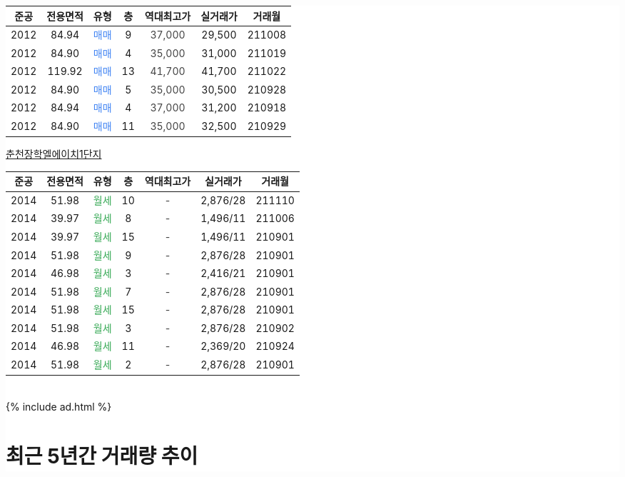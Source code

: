|준공|전용면적|유형|층|역대최고가|실거래가|거래월|
|:---:|:---:|:---:|:---:|:---:|:---:|:---:|
|2012|84.94|<span style="color:#4285f3">매매</span>|9|<span style="color:#444444">37,000</span>|29,500|211008|
|2012|84.90|<span style="color:#4285f3">매매</span>|4|<span style="color:#444444">35,000</span>|31,000|211019|
|2012|119.92|<span style="color:#4285f3">매매</span>|13|<span style="color:#444444">41,700</span>|41,700|211022|
|2012|84.90|<span style="color:#4285f3">매매</span>|5|<span style="color:#444444">35,000</span>|30,500|210928|
|2012|84.94|<span style="color:#4285f3">매매</span>|4|<span style="color:#444444">37,000</span>|31,200|210918|
|2012|84.90|<span style="color:#4285f3">매매</span>|11|<span style="color:#444444">35,000</span>|32,500|210929|

[춘천장학엘에이치1단지](https://search.naver.com/search.naver?query=%EA%B0%95%EC%9B%90%EB%8F%84+%EC%B6%98%EC%B2%9C%EC%8B%9C+%EB%8F%99%EB%A9%B4+%EC%9E%A5%ED%95%99%EB%A6%AC+%EC%B6%98%EC%B2%9C%EC%9E%A5%ED%95%99%EC%97%98%EC%97%90%EC%9D%B4%EC%B9%981%EB%8B%A8%EC%A7%80)

|준공|전용면적|유형|층|역대최고가|실거래가|거래월|
|:---:|:---:|:---:|:---:|:---:|:---:|:---:|
|2014|51.98|<span style="color:#34a853">월세</span>|10|<span style="color:#444444">-</span>|2,876/28|211110|
|2014|39.97|<span style="color:#34a853">월세</span>|8|<span style="color:#444444">-</span>|1,496/11|211006|
|2014|39.97|<span style="color:#34a853">월세</span>|15|<span style="color:#444444">-</span>|1,496/11|210901|
|2014|51.98|<span style="color:#34a853">월세</span>|9|<span style="color:#444444">-</span>|2,876/28|210901|
|2014|46.98|<span style="color:#34a853">월세</span>|3|<span style="color:#444444">-</span>|2,416/21|210901|
|2014|51.98|<span style="color:#34a853">월세</span>|7|<span style="color:#444444">-</span>|2,876/28|210901|
|2014|51.98|<span style="color:#34a853">월세</span>|15|<span style="color:#444444">-</span>|2,876/28|210901|
|2014|51.98|<span style="color:#34a853">월세</span>|3|<span style="color:#444444">-</span>|2,876/28|210902|
|2014|46.98|<span style="color:#34a853">월세</span>|11|<span style="color:#444444">-</span>|2,369/20|210924|
|2014|51.98|<span style="color:#34a853">월세</span>|2|<span style="color:#444444">-</span>|2,876/28|210901|


<br>
{% include ad.html %}
<br>

# 최근 5년간 거래량 추이


<div style="width:100%;">
    <canvas id="deal_progress" height="200"></canvas>
</div>

<script>
new Chart(document.getElementById("deal_progress"), {
    type: 'line',
    data: {
        labels: ['201611','201612','201701','201702','201703','201704','201705','201706','201707','201708','201709','201710','201711','201712','201801','201802','201803','201804','201805','201806','201807','201808','201809','201810','201811','201812','201901','201902','201903','201904','201905','201906','201907','201908','201909','201910','201911','201912','202001','202002','202003','202004','202005','202006','202007','202008','202009','202010','202011','202012','202101','202102','202103','202104','202105','202106','202107','202108','202109','202110','202111'],
        datasets: [{
            label: '매매',
            pointRadius: 1,
            data: [11, 7, 5, 5, 11, 7, 7, 7, 6, 11, 12, 9, 5, 8, 12, 2, 2, 3, 7, 4, 3, 3, 5, 4, 2, 2, 4, 4, 4, 5, 6, 5, 9, 6, 3, 6, 6, 13, 7, 14, 8, 17, 9, 20, 25, 11, 6, 9, 10, 18, 15, 7, 20, 28, 28, 12, 14, 11, 16, 22, 1],
            borderColor: "rgba(255, 201, 14, 1)",